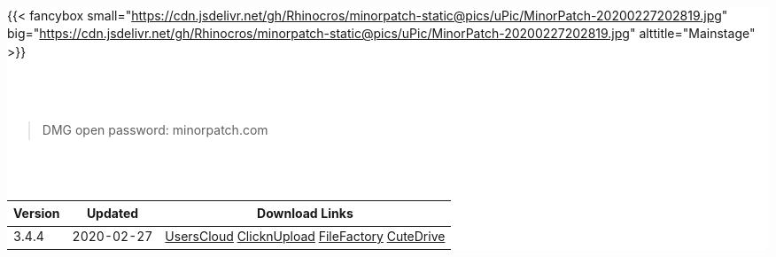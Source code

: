 {{< fancybox small="https://cdn.jsdelivr.net/gh/Rhinocros/minorpatch-static@pics/uPic/MinorPatch-20200227202819.jpg" big="https://cdn.jsdelivr.net/gh/Rhinocros/minorpatch-static@pics/uPic/MinorPatch-20200227202819.jpg" alttitle="Mainstage" >}}

</center>

<br/>
<br/>


> DMG open password: minorpatch.com

<br/>

<br/>
<div id="history_version" class="history_version">

| Version | Updated | Download Links |
| ---- | ---- | ---- |
| 3.4.4 | 2020-02-27 | [UsersCloud](https://ouo.io/mVSxpB)   [ClicknUpload](https://ouo.io/ed72p6)   [FileFactory](https://ouo.io/9PCV4w)   [CuteDrive](https://ouo.io/iiKZYk) |

</div>
